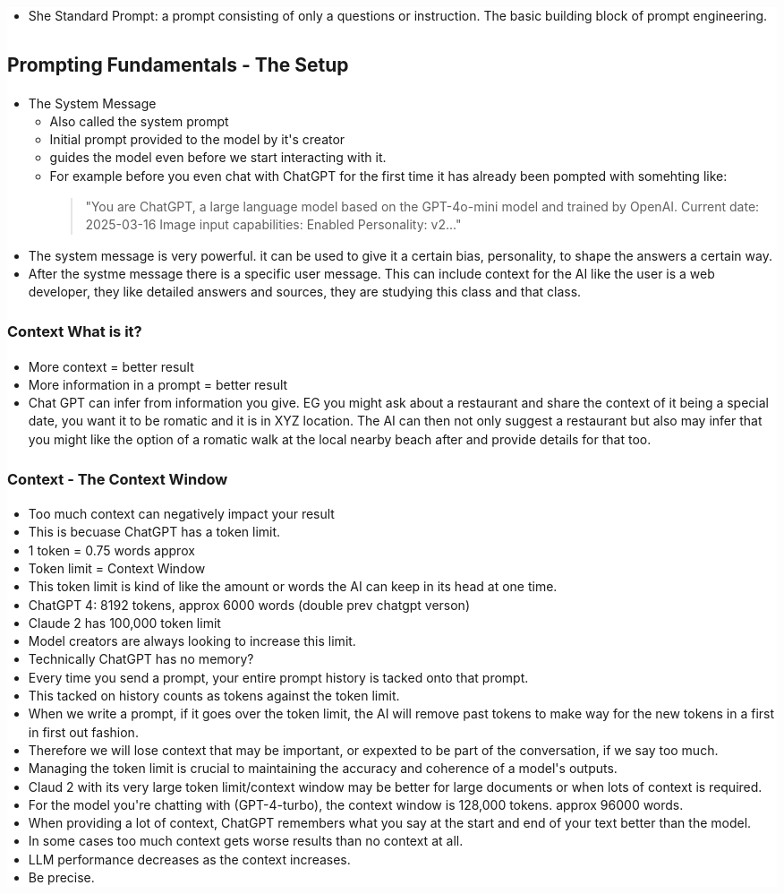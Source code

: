 -   She Standard Prompt: a prompt consisting of only a questions or
    instruction. The basic building block of prompt engineering.

## Prompting Fundamentals - The Setup

-   The System Message
    -   Also called the system prompt
    -   Initial prompt provided to the model by it's creator
    -   guides the model even before we start interacting with it.
    -   For example before you even chat with ChatGPT for the first time it has already been pompted with somehting like:
        > "You are ChatGPT, a large language model based on the GPT-4o-mini model and trained by OpenAI. Current date: 2025-03-16
        > Image input capabilities: Enabled Personality: v2..."
-   The system message is very powerful. it can be used to give it a certain bias, personality, to shape the answers a certain way.
-   After the systme message there is a specific user message. This can include context for the AI like the user is a web developer, they like detailed answers and sources, they are studying this class and that class.


### Context What is it?

-   More context = better result
-   More information in a prompt = better result
-   Chat GPT can infer from information you give. EG you might ask about a restaurant and share the context of it being a special date, you want it to be romatic and it is in XYZ location. The AI can then not only suggest a restaurant but also may infer that you might like the option of a romatic walk at the local nearby beach after and provide details for that too.

### Context - The Context Window

-   Too much context can negatively impact your result
-   This is becuase ChatGPT has a token limit.
-   1 token = 0.75 words approx
-   Token limit = Context Window
-   This token limit is kind of like the amount or words the AI can keep in its head at one time.
-   ChatGPT 4: 8192 tokens, approx 6000 words (double prev chatgpt verson)
-   Claude 2 has 100,000 token limit
-   Model creators are always looking to increase this limit.
-   Technically ChatGPT has no memory?
-   Every time you send a prompt, your entire prompt history is tacked onto that prompt.
-   This tacked on history counts as tokens against the token limit.
-   When we write a prompt, if it goes over the token limit, the AI will remove past tokens to make way for the new tokens in a first in first out fashion.
-   Therefore we will lose context that may be important, or expexted to be part of the conversation, if we say too much.
-   Managing the token limit is crucial to maintaining the accuracy and coherence of a model's outputs.
-   Claud 2 with its very large token limit/context window may be better for large documents or when lots of context is required.
-   For the model you're chatting with (GPT-4-turbo), the context window is 128,000 tokens. approx 96000 words.
-   When providing a lot of context, ChatGPT remembers what you say at the start and end of your text better than the model.
-   In some cases too much context gets worse results than no context at all.
-   LLM performance decreases as the context increases.
-   Be precise.
